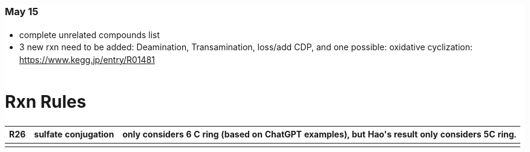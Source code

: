 ### May 15

* complete unrelated compounds list
* 3 new rxn need to be added: Deamination, Transamination, loss/add CDP, and one possible: oxidative cyclization: https://www.kegg.jp/entry/R01481



# Rxn Rules

| R26  | sulfate conjugation | only considers 6 C ring (based on ChatGPT examples), but Hao's result only considers 5C ring. |
| ---- | ---- | ---- |
|      |      |      |






